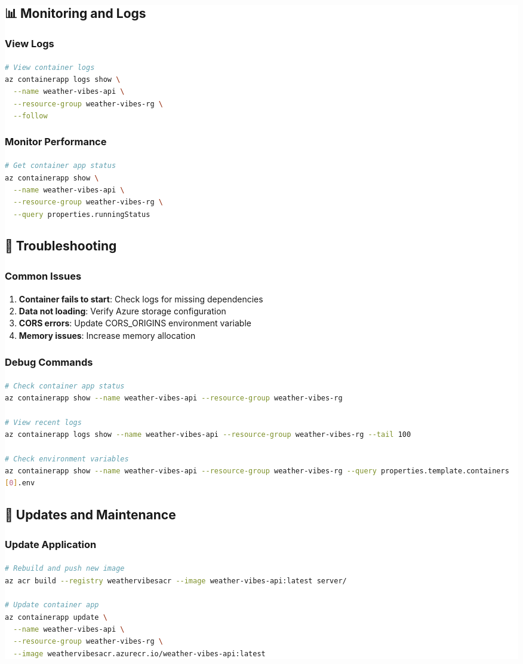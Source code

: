 ## 📊 Monitoring and Logs

### View Logs
```bash
# View container logs
az containerapp logs show \
  --name weather-vibes-api \
  --resource-group weather-vibes-rg \
  --follow
```

### Monitor Performance
```bash
# Get container app status
az containerapp show \
  --name weather-vibes-api \
  --resource-group weather-vibes-rg \
  --query properties.runningStatus
```

## 🚨 Troubleshooting

### Common Issues

1. **Container fails to start**: Check logs for missing dependencies
2. **Data not loading**: Verify Azure storage configuration
3. **CORS errors**: Update CORS_ORIGINS environment variable
4. **Memory issues**: Increase memory allocation

### Debug Commands

```bash
# Check container app status
az containerapp show --name weather-vibes-api --resource-group weather-vibes-rg

# View recent logs
az containerapp logs show --name weather-vibes-api --resource-group weather-vibes-rg --tail 100

# Check environment variables
az containerapp show --name weather-vibes-api --resource-group weather-vibes-rg --query properties.template.containers[0].env
```

## 🔄 Updates and Maintenance

### Update Application
```bash
# Rebuild and push new image
az acr build --registry weathervibesacr --image weather-vibes-api:latest server/

# Update container app
az containerapp update \
  --name weather-vibes-api \
  --resource-group weather-vibes-rg \
  --image weathervibesacr.azurecr.io/weather-vibes-api:latest
```
